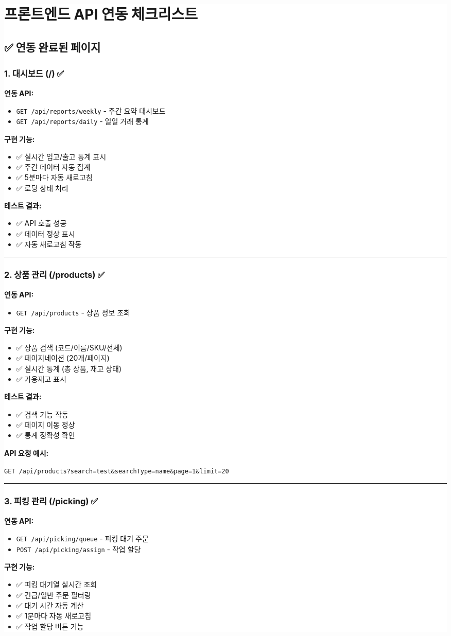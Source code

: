 # 프론트엔드 API 연동 체크리스트

## ✅ 연동 완료된 페이지

### 1. 대시보드 (/) ✅
**연동 API:**
- `GET /api/reports/weekly` - 주간 요약 대시보드
- `GET /api/reports/daily` - 일일 거래 통계

**구현 기능:**
- ✅ 실시간 입고/출고 통계 표시
- ✅ 주간 데이터 자동 집계
- ✅ 5분마다 자동 새로고침
- ✅ 로딩 상태 처리

**테스트 결과:**
- ✅ API 호출 성공
- ✅ 데이터 정상 표시
- ✅ 자동 새로고침 작동

---

### 2. 상품 관리 (/products) ✅
**연동 API:**
- `GET /api/products` - 상품 정보 조회

**구현 기능:**
- ✅ 상품 검색 (코드/이름/SKU/전체)
- ✅ 페이지네이션 (20개/페이지)
- ✅ 실시간 통계 (총 상품, 재고 상태)
- ✅ 가용재고 표시

**테스트 결과:**
- ✅ 검색 기능 작동
- ✅ 페이지 이동 정상
- ✅ 통계 정확성 확인

**API 요청 예시:**
```
GET /api/products?search=test&searchType=name&page=1&limit=20
```

---

### 3. 피킹 관리 (/picking) ✅
**연동 API:**
- `GET /api/picking/queue` - 피킹 대기 주문
- `POST /api/picking/assign` - 작업 할당

**구현 기능:**
- ✅ 피킹 대기열 실시간 조회
- ✅ 긴급/일반 주문 필터링
- ✅ 대기 시간 자동 계산
- ✅ 1분마다 자동 새로고침
- ✅ 작업 할당 버튼 기능
